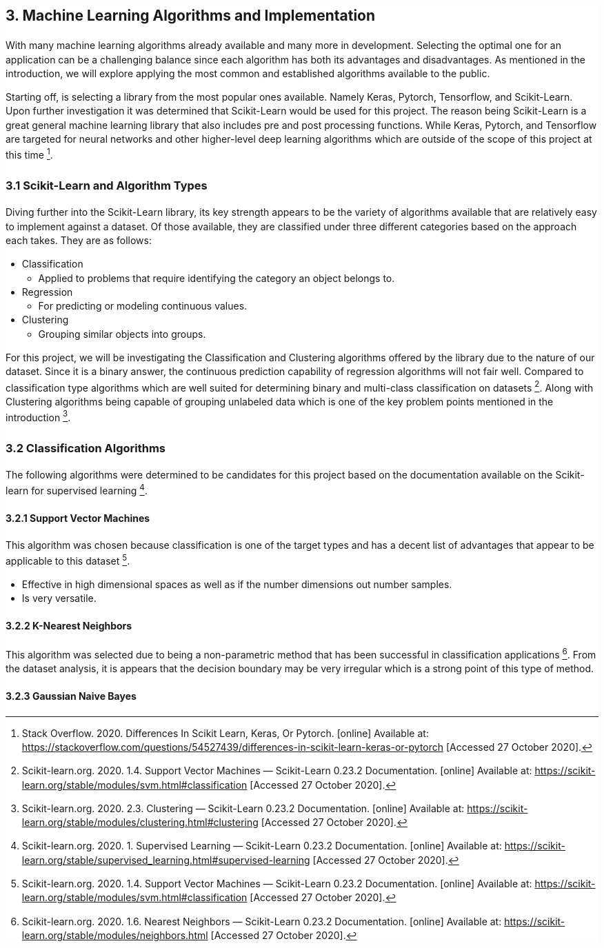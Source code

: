 ## 3. Machine Learning Algorithms and Implementation

With many machine learning algorithms already available and many more in development. Selecting the optimal one for an application can be a challenging balance since each algorithm has both its advantages and disadvantages. As mentioned in the introduction, we will explore applying the most common and established algorithms available to the public. 

Starting off, is selecting a library from the most popular ones available. Namely Keras, Pytorch, Tensorflow, and Scikit-Learn. Upon further investigation it was determined that Scikit-Learn would be used for this project. The reason being Scikit-Learn is a great general machine learning library that also includes pre and post processing functions. While Keras, Pytorch, and Tensorflow are targeted for neural networks and other higher-level deep learning algorithms which are outside of the scope of this project at this time [^3]. 

### 3.1 Scikit-Learn and Algorithm Types

Diving further into the Scikit-Learn library, its key strength appears to be the variety of algorithms available that are relatively easy to implement against a dataset. Of those available, they are classified under three different categories based on the approach each takes. They are as follows:

- Classification
    - Applied to problems that require identifying the category an object belongs to.
- Regression
    - For predicting or modeling continuous values.
- Clustering
    - Grouping similar objects into groups.

For this project, we will be investigating the Classification and Clustering algorithms offered by the library due to the nature of our dataset. Since it is a binary answer, the continuous prediction capability of regression algorithms will not fair well. Compared to classification type algorithms which are well suited for determining binary and multi-class classification on datasets [^4]. Along with Clustering algorithms being capable of grouping unlabeled data which is one of the key problem points mentioned in the introduction [^5].

### 3.2 Classification Algorithms

The following algorithms were determined to be candidates for this project based on the documentation available on the Scikit-learn for supervised learning [^6]. 

#### 3.2.1 Support Vector Machines

This algorithm was chosen because classification is one of the target types and has a decent list of advantages that appear to be applicable to this dataset [^4]. 
- Effective in high dimensional spaces as well as if the number dimensions out number samples.
- Is very versatile.

#### 3.2.2 K-Nearest Neighbors

This algorithm was selected due to being a non-parametric method that has been successful in classification applications [^7]. From the dataset analysis, it is appears that the decision boundary may be very irregular which is a strong point of this type of method.

#### 3.2.3 Gaussian Naive Bayes


[^1]: WebMD. 2020. Understanding Your Cholesterol Report. [online] Available at: <https://www.webmd.com/cholesterol-management/understanding-your-cholesterol-report> [Accessed 21 October 2020].
[^2]: R, V., 2020. Feature Selection — Correlation And P-Value. [online] Medium. Available at: <https://towardsdatascience.com/feature-selection-correlation-and-p-value-da8921bfb3cf> [Accessed 21 October 2020].
[^3]: Stack Overflow. 2020. Differences In Scikit Learn, Keras, Or Pytorch. [online] Available at: <https://stackoverflow.com/questions/54527439/differences-in-scikit-learn-keras-or-pytorch> [Accessed 27 October 2020].
[^4]: Scikit-learn.org. 2020. 1.4. Support Vector Machines — Scikit-Learn 0.23.2 Documentation. [online] Available at: <https://scikit-learn.org/stable/modules/svm.html#classification> [Accessed 27 October 2020].
[^5]: Scikit-learn.org. 2020. 2.3. Clustering — Scikit-Learn 0.23.2 Documentation. [online] Available at: <https://scikit-learn.org/stable/modules/clustering.html#clustering> [Accessed 27 October 2020].
[^6]: Scikit-learn.org. 2020. 1. Supervised Learning — Scikit-Learn 0.23.2 Documentation. [online] Available at: <https://scikit-learn.org/stable/supervised_learning.html#supervised-learning> [Accessed 27 October 2020].
[^7]: Scikit-learn.org. 2020. 1.6. Nearest Neighbors — Scikit-Learn 0.23.2 Documentation. [online] Available at: <https://scikit-learn.org/stable/modules/neighbors.html> [Accessed 27 October 2020].
[^8]: Scikit-learn.org. 2020. 1.9. Naive Bayes — Scikit-Learn 0.23.2 Documentation. [online] Available at: <https://scikit-learn.org/stable/modules/naive_bayes.html> [Accessed 27 October 2020].
[^9]: Scikit-learn.org. 2020. 1.10. Decision Trees — Scikit-Learn 0.23.2 Documentation. [online] Available at: <https://scikit-learn.org/stable/modules/tree.html> [Accessed 27 October 2020].
[^10]: Scikit-learn.org. 2020. 6.3. Preprocessing Data — Scikit-Learn 0.23.2 Documentation. [online] Available at: <https://scikit-learn.org/stable/modules/preprocessing.html#preprocessing> [Accessed 17 November 2020].
[^11]: Mianaee, S., 2020. 20 Popular Machine Learning Metrics. Part 1: Classification & Regression Evaluation Metrics. [online] Medium. Available at: <https://towardsdatascience.com/20-popular-machine-learning-metrics-part-1-classification-regression-evaluation-metrics-1ca3e282a2ce> [Accessed 10 November 2020].
[^12]: Amadeo, K., 2020. Preventive Care: How It Lowers Healthcare Costs In America. [online] The Balance. Available at: <https://www.thebalance.com/preventive-care-how-it-lowers-aca-costs-3306074> [Accessed 16 November 2020].
[^13]: Centers for Disease Control and Prevention. 2020. Heart Disease Facts | Cdc.Gov. [online] Available at: <https://www.cdc.gov/heartdisease/facts.htm> [Accessed 16 November 2020].
[^14]: Scikit-learn.org. 2020. A Demo Of K-Means Clustering On The Handwritten Digits Data — Scikit-Learn 0.23.2 Documentation. [online] Available at: <https://scikit-learn.org/stable/auto_examples/cluster/plot_kmeans_digits.html#sphx-glr-auto-examples-cluster-plot-kmeans-digits-py> [Accessed 17 November 2020].
[^15]: Gregor von Laszewski, Cloudmesh StopWatch and Benchmark from the Cloudmesh Common Library, <https://github.com/cloudmesh/cloudmesh-common>
